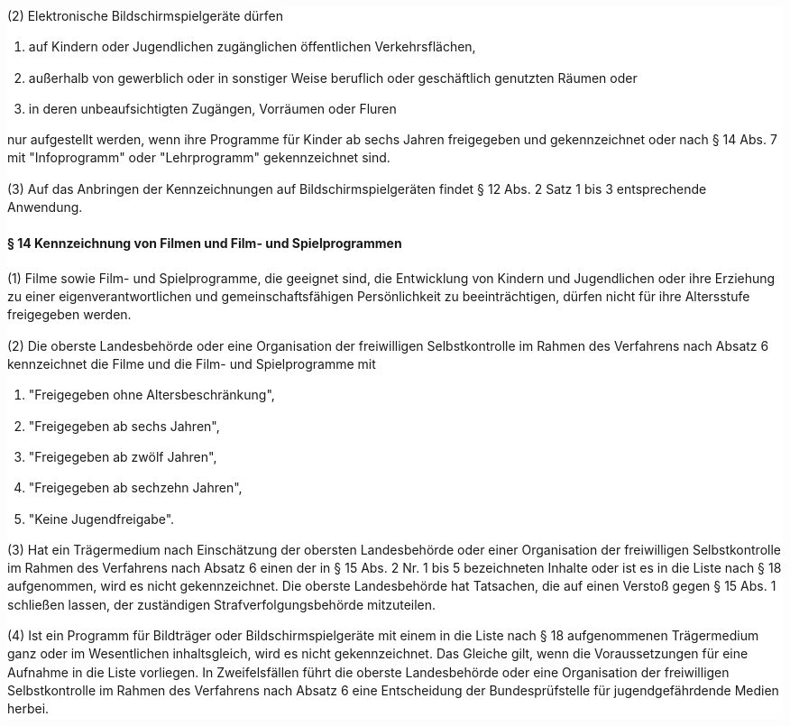 (2) Elektronische Bildschirmspielgeräte dürfen

1.  auf Kindern oder Jugendlichen zugänglichen öffentlichen
    Verkehrsflächen,


2.  außerhalb von gewerblich oder in sonstiger Weise beruflich oder
    geschäftlich genutzten Räumen oder


3.  in deren unbeaufsichtigten Zugängen, Vorräumen oder Fluren



nur aufgestellt werden, wenn ihre Programme für Kinder ab sechs Jahren
freigegeben und gekennzeichnet oder nach § 14 Abs. 7 mit
"Infoprogramm" oder "Lehrprogramm" gekennzeichnet sind.

(3) Auf das Anbringen der Kennzeichnungen auf Bildschirmspielgeräten
findet § 12 Abs. 2 Satz 1 bis 3 entsprechende Anwendung.


#### § 14 Kennzeichnung von Filmen und Film- und Spielprogrammen

(1) Filme sowie Film- und Spielprogramme, die geeignet sind, die
Entwicklung von Kindern und Jugendlichen oder ihre Erziehung zu einer
eigenverantwortlichen und gemeinschaftsfähigen Persönlichkeit zu
beeinträchtigen, dürfen nicht für ihre Altersstufe freigegeben werden.

(2) Die oberste Landesbehörde oder eine Organisation der freiwilligen
Selbstkontrolle im Rahmen des Verfahrens nach Absatz 6 kennzeichnet
die Filme und die Film- und Spielprogramme mit

1.  "Freigegeben ohne Altersbeschränkung",


2.  "Freigegeben ab sechs Jahren",


3.  "Freigegeben ab zwölf Jahren",


4.  "Freigegeben ab sechzehn Jahren",


5.  "Keine Jugendfreigabe".




(3) Hat ein Trägermedium nach Einschätzung der obersten Landesbehörde
oder einer Organisation der freiwilligen Selbstkontrolle im Rahmen des
Verfahrens nach Absatz 6 einen der in § 15 Abs. 2 Nr. 1 bis 5
bezeichneten Inhalte oder ist es in die Liste nach § 18 aufgenommen,
wird es nicht gekennzeichnet. Die oberste Landesbehörde hat Tatsachen,
die auf einen Verstoß gegen § 15 Abs. 1 schließen lassen, der
zuständigen Strafverfolgungsbehörde mitzuteilen.

(4) Ist ein Programm für Bildträger oder Bildschirmspielgeräte mit
einem in die Liste nach § 18 aufgenommenen Trägermedium ganz oder im
Wesentlichen inhaltsgleich, wird es nicht gekennzeichnet. Das Gleiche
gilt, wenn die Voraussetzungen für eine Aufnahme in die Liste
vorliegen. In Zweifelsfällen führt die oberste Landesbehörde oder eine
Organisation der freiwilligen Selbstkontrolle im Rahmen des Verfahrens
nach Absatz 6 eine Entscheidung der Bundesprüfstelle für
jugendgefährdende Medien herbei.
